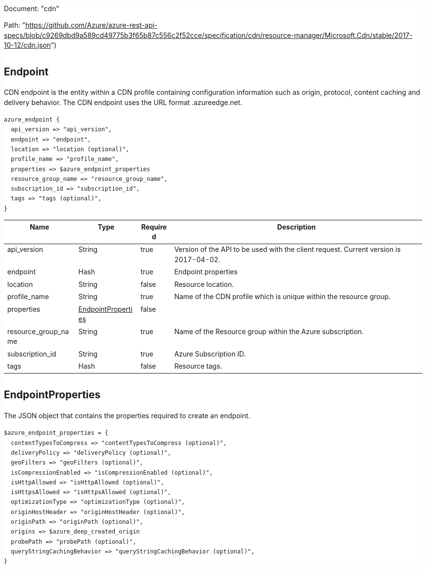 Document: "cdn"


Path: "https://github.com/Azure/azure-rest-api-specs/blob/c9269dbd9a589cd49775b3f65b87c556c2f52cce/specification/cdn/resource-manager/Microsoft.Cdn/stable/2017-10-12/cdn.json")

## Endpoint

CDN endpoint is the entity within a CDN profile containing configuration information such as origin, protocol, content caching and delivery behavior. The CDN endpoint uses the URL format <endpointname>.azureedge.net.

```puppet
azure_endpoint {
  api_version => "api_version",
  endpoint => "endpoint",
  location => "location (optional)",
  profile_name => "profile_name",
  properties => $azure_endpoint_properties
  resource_group_name => "resource_group_name",
  subscription_id => "subscription_id",
  tags => "tags (optional)",
}
```

| Name        | Type           | Required       | Description       |
| ------------- | ------------- | ------------- | ------------- |
|api_version | String | true | Version of the API to be used with the client request. Current version is 2017-04-02. |
|endpoint | Hash | true | Endpoint properties |
|location | String | false | Resource location. |
|profile_name | String | true | Name of the CDN profile which is unique within the resource group. |
|properties | [EndpointProperties](#endpointproperties) | false |  |
|resource_group_name | String | true | Name of the Resource group within the Azure subscription. |
|subscription_id | String | true | Azure Subscription ID. |
|tags | Hash | false | Resource tags. |
        
## EndpointProperties

The JSON object that contains the properties required to create an endpoint.

```puppet
$azure_endpoint_properties = {
  contentTypesToCompress => "contentTypesToCompress (optional)",
  deliveryPolicy => "deliveryPolicy (optional)",
  geoFilters => "geoFilters (optional)",
  isCompressionEnabled => "isCompressionEnabled (optional)",
  isHttpAllowed => "isHttpAllowed (optional)",
  isHttpsAllowed => "isHttpsAllowed (optional)",
  optimizationType => "optimizationType (optional)",
  originHostHeader => "originHostHeader (optional)",
  originPath => "originPath (optional)",
  origins => $azure_deep_created_origin
  probePath => "probePath (optional)",
  queryStringCachingBehavior => "queryStringCachingBehavior (optional)",
}
```
